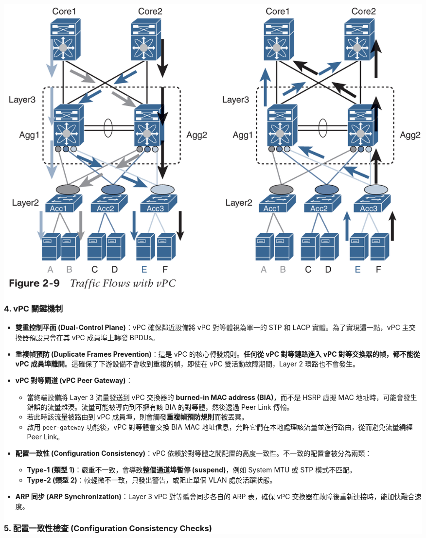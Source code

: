 ![alt text](images/Traffic%20Flows%20with%20vPC.png)

### 4. vPC 關鍵機制

* **雙重控制平面 (Dual-Control Plane)**：vPC 確保鄰近設備將 vPC 對等體視為單一的 STP 和 LACP 實體。為了實現這一點，vPC 主交換器預設只會在其 vPC 成員埠上轉發 BPDUs。
* **重複幀預防 (Duplicate Frames Prevention)**：這是 vPC 的核心轉發規則。**任何從 vPC 對等鏈路進入 vPC 對等交換器的幀，都不能從 vPC 成員埠離開**。這確保了下游設備不會收到重複的幀，即使在 vPC 雙活動故障期間，Layer 2 環路也不會發生。

* **vPC 對等閘道 (vPC Peer Gateway)**：
  * 當終端設備將 Layer 3 流量發送到 vPC 交換器的 **burned-in MAC address (BIA)**，而不是 HSRP 虛擬 MAC 地址時，可能會發生錯誤的流量雜湊。流量可能被導向到不擁有該 BIA 的對等體，然後透過 Peer Link 傳輸。
  * 若此時該流量被路由到 vPC 成員埠，則會觸發**重複幀預防規則**而被丟棄。
  * 啟用 `peer-gateway` 功能後，vPC 對等體會交換 BIA MAC 地址信息，允許它們在本地處理該流量並進行路由，從而避免流量繞經 Peer Link。

* **配置一致性 (Configuration Consistency)**：vPC 依賴於對等體之間配置的高度一致性。不一致的配置會被分為兩類：
  * **Type-1 (類型 1)**：嚴重不一致，會導致**整個通道埠暫停 (suspend)**，例如 System MTU 或 STP 模式不匹配。
  * **Type-2 (類型 2)**：較輕微不一致，只發出警告，或阻止單個 VLAN 處於活躍狀態。

* **ARP 同步 (ARP Synchronization)**：Layer 3 vPC 對等體會同步各自的 ARP 表，確保 vPC 交換器在故障後重新連接時，能加快融合速度。

### 5. 配置一致性檢查 (Configuration Consistency Checks)
